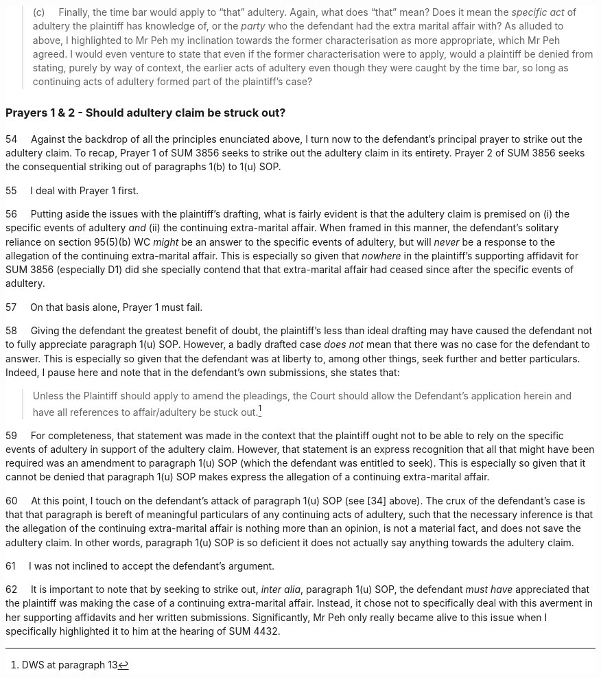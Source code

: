 > (c)     Finally, the time bar would apply to “that” adultery. Again, what does “that” mean? Does it mean the _specific act_ of adultery the plaintiff has knowledge of, or the _party_ who the defendant had the extra marital affair with? As alluded to above, I highlighted to Mr Peh my inclination towards the former characterisation as more appropriate, which Mr Peh agreed. I would even venture to state that even if the former characterisation were to apply, would a plaintiff be denied from stating, purely by way of context, the earlier acts of adultery even though they were caught by the time bar, so long as continuing acts of adultery formed part of the plaintiff’s case?

### Prayers 1 & 2 - Should adultery claim be struck out?

54     Against the backdrop of all the principles enunciated above, I turn now to the defendant’s principal prayer to strike out the adultery claim. To recap, Prayer 1 of SUM 3856 seeks to strike out the adultery claim in its entirety. Prayer 2 of SUM 3856 seeks the consequential striking out of paragraphs 1(b) to 1(u) SOP.

55     I deal with Prayer 1 first.

56     Putting aside the issues with the plaintiff’s drafting, what is fairly evident is that the adultery claim is premised on (i) the specific events of adultery _and_ (ii) the continuing extra-marital affair. When framed in this manner, the defendant’s solitary reliance on section 95(5)(b) WC _might_ be an answer to the specific events of adultery, but will _never_ be a response to the allegation of the continuing extra-marital affair. This is especially so given that _nowhere_ in the plaintiff’s supporting affidavit for SUM 3856 (especially D1) did she specially contend that that extra-marital affair had ceased since after the specific events of adultery.

57     On that basis alone, Prayer 1 must fail.

58     Giving the defendant the greatest benefit of doubt, the plaintiff’s less than ideal drafting may have caused the defendant not to fully appreciate paragraph 1(u) SOP. However, a badly drafted case _does not_ mean that there was no case for the defendant to answer. This is especially so given that the defendant was at liberty to, among other things, seek further and better particulars. Indeed, I pause here and note that in the defendant’s own submissions, she states that:

> Unless the Plaintiff should apply to amend the pleadings, the Court should allow the Defendant’s application herein and have all references to affair/adultery be stuck out.[^23]

59     For completeness, that statement was made in the context that the plaintiff ought not to be able to rely on the specific events of adultery in support of the adultery claim. However, that statement is an express recognition that all that might have been required was an amendment to paragraph 1(u) SOP (which the defendant was entitled to seek). This is especially so given that it cannot be denied that paragraph 1(u) SOP makes express the allegation of a continuing extra-marital affair.

60     At this point, I touch on the defendant’s attack of paragraph 1(u) SOP (see \[34\] above). The crux of the defendant’s case is that that paragraph is bereft of meaningful particulars of any continuing acts of adultery, such that the necessary inference is that the allegation of the continuing extra-marital affair is nothing more than an opinion, is not a material fact, and does not save the adultery claim. In other words, paragraph 1(u) SOP is so deficient it does not actually say anything towards the adultery claim.

61     I was not inclined to accept the defendant’s argument.

62     It is important to note that by seeking to strike out, _inter alia_, paragraph 1(u) SOP, the defendant _must have_ appreciated that the plaintiff was making the case of a continuing extra-marital affair. Instead, it chose not to specifically deal with this averment in her supporting affidavits and her written submissions. Significantly, Mr Peh only really became alive to this issue when I specifically highlighted it to him at the hearing of SUM 4432.


[^1]: i.e., 14 days after the expiration of the time limited for the filing of the memorandum of appearance.
[^2]: PW2 at paragraph 9
[^3]: PW2 at paragraph 9
[^4]: PW2 at paragraph 10
[^5]: PW2 at paragraph 10
[^6]: PW2 at paragraph 9
[^7]: PW2 at paragraph 11; PW2 and Exhibit “EY-1”
[^8]: Specifically, paragraphs 9 to 11 of PW2, and the exhibits of the undergarments referred to in those paragraphs.
[^9]: D3 at paragraph 5; See also D3 at paragraphs 6 to 7
[^10]: _Inter alia_, paragraphs 70, 71, 72, and 79 of D2
[^11]: D3 at paragraph 19.
[^12]: D1 at paragraph 12
[^13]: D1 at paragraph 9
[^14]: P1 at paragraph 4
[^15]: P1 a paragraph 4
[^16]: P1 at, _inter alia_, paragraphs 9, 10, 12, 13, 19, 20, and 21
[^17]: PWS at paragraphs 23 _et seq_
[^18]: D2 at paragraphs 5 to 19
[^19]: D2 at paragraphs 20 to 38
[^20]: NE3 at page 3
[^21]: DWS at paragraphs 35 and 36
[^22]: PWS at paragraphs 1 to 3.
[^23]: DWS at paragraph 13